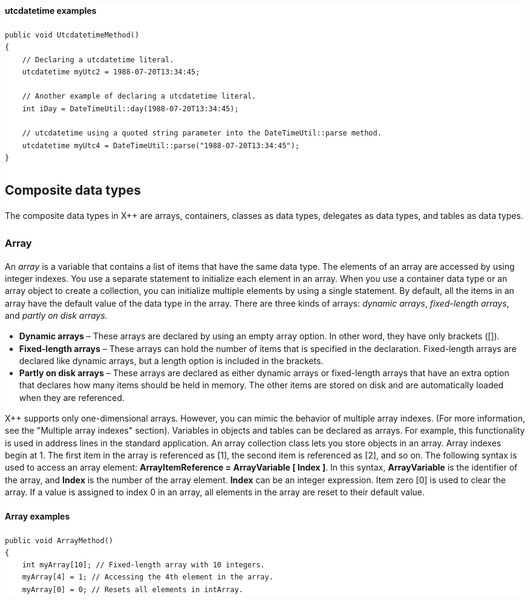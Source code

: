 #### utcdatetime examples

    public void UtcdatetimeMethod()
    {
        // Declaring a utcdatetime literal.
        utcdatetime myUtc2 = 1988-07-20T13:34:45;

        // Another example of declaring a utcdatetime literal.
        int iDay = DateTimeUtil::day(1988-07-20T13:34:45);

        // utcdatetime using a quoted string parameter into the DateTimeUtil::parse method.
        utcdatetime myUtc4 = DateTimeUtil::parse("1988-07-20T13:34:45");
    }

## Composite data types
The composite data types in X++ are arrays, containers, classes as data types, delegates as data types, and tables as data types.

### Array

An *array* is a variable that contains a list of items that have the same data type. The elements of an array are accessed by using integer indexes. You use a separate statement to initialize each element in an array. When you use a container data type or an array object to create a collection, you can initialize multiple elements by using a single statement. By default, all the items in an array have the default value of the data type in the array. There are three kinds of arrays: *dynamic arrays*, *fixed-length arrays*, and *partly on disk arrays*.

-   **Dynamic arrays** – These arrays are declared by using an empty array option. In other word, they have only brackets (\[\]).
-   **Fixed-length arrays** – These arrays can hold the number of items that is specified in the declaration. Fixed-length arrays are declared like dynamic arrays, but a length option is included in the brackets.
-   **Partly on disk arrays** – These arrays are declared as either dynamic arrays or fixed-length arrays that have an extra option that declares how many items should be held in memory. The other items are stored on disk and are automatically loaded when they are referenced.

X++ supports only one-dimensional arrays. However, you can mimic the behavior of multiple array indexes. (For more information, see the "Multiple array indexes" section). Variables in objects and tables can be declared as arrays. For example, this functionality is used in address lines in the standard application. An array collection class lets you store objects in an array. Array indexes begin at 1. The first item in the array is referenced as \[1\], the second item is referenced as \[2\], and so on. The following syntax is used to access an array element: **ArrayItemReference = ArrayVariable \[ Index \]**. In this syntax, **ArrayVariable** is the identifier of the array, and **Index** is the number of the array element. **Index** can be an integer expression. Item zero \[0\] is used to clear the array. If a value is assigned to index 0 in an array, all elements in the array are reset to their default value.

#### Array examples

    public void ArrayMethod()
    {
        int myArray[10]; // Fixed-length array with 10 integers.
        myArray[4] = 1; // Accessing the 4th element in the array.
        myArray[0] = 0; // Resets all elements in intArray. 
